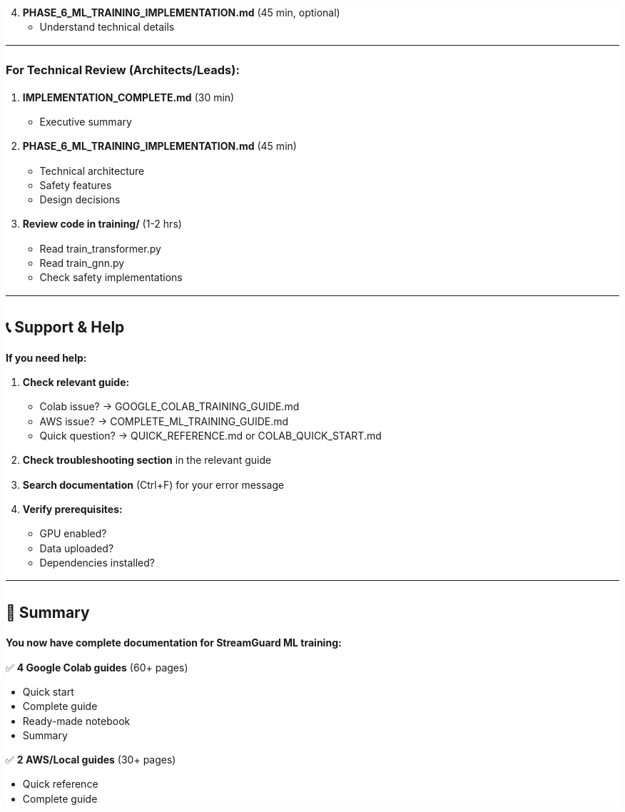 4. **PHASE_6_ML_TRAINING_IMPLEMENTATION.md** (45 min, optional)
   - Understand technical details

---

### **For Technical Review (Architects/Leads):**

1. **IMPLEMENTATION_COMPLETE.md** (30 min)
   - Executive summary

2. **PHASE_6_ML_TRAINING_IMPLEMENTATION.md** (45 min)
   - Technical architecture
   - Safety features
   - Design decisions

3. **Review code in training/** (1-2 hrs)
   - Read train_transformer.py
   - Read train_gnn.py
   - Check safety implementations

---

## 📞 Support & Help

**If you need help:**

1. **Check relevant guide:**
   - Colab issue? → GOOGLE_COLAB_TRAINING_GUIDE.md
   - AWS issue? → COMPLETE_ML_TRAINING_GUIDE.md
   - Quick question? → QUICK_REFERENCE.md or COLAB_QUICK_START.md

2. **Check troubleshooting section** in the relevant guide

3. **Search documentation** (Ctrl+F) for your error message

4. **Verify prerequisites:**
   - GPU enabled?
   - Data uploaded?
   - Dependencies installed?

---

## 🎉 Summary

**You now have complete documentation for StreamGuard ML training:**

✅ **4 Google Colab guides** (60+ pages)
  - Quick start
  - Complete guide
  - Ready-made notebook
  - Summary

✅ **2 AWS/Local guides** (30+ pages)
  - Quick reference
  - Complete guide
